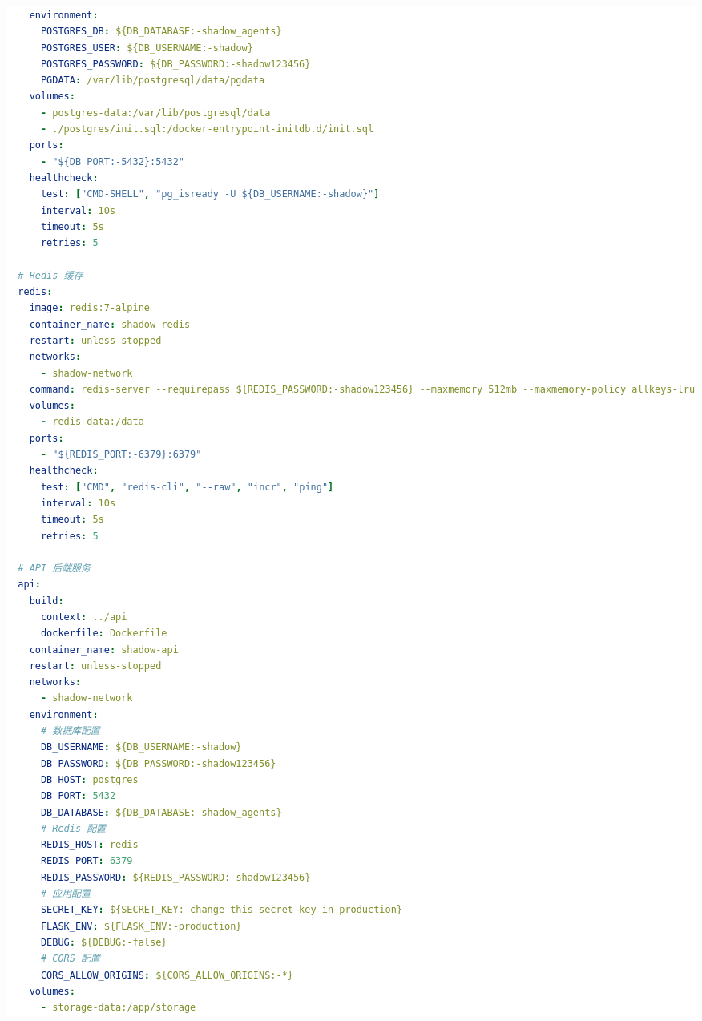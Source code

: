 ```yaml
    environment:
      POSTGRES_DB: ${DB_DATABASE:-shadow_agents}
      POSTGRES_USER: ${DB_USERNAME:-shadow}
      POSTGRES_PASSWORD: ${DB_PASSWORD:-shadow123456}
      PGDATA: /var/lib/postgresql/data/pgdata
    volumes:
      - postgres-data:/var/lib/postgresql/data
      - ./postgres/init.sql:/docker-entrypoint-initdb.d/init.sql
    ports:
      - "${DB_PORT:-5432}:5432"
    healthcheck:
      test: ["CMD-SHELL", "pg_isready -U ${DB_USERNAME:-shadow}"]
      interval: 10s
      timeout: 5s
      retries: 5

  # Redis 缓存
  redis:
    image: redis:7-alpine
    container_name: shadow-redis
    restart: unless-stopped
    networks:
      - shadow-network
    command: redis-server --requirepass ${REDIS_PASSWORD:-shadow123456} --maxmemory 512mb --maxmemory-policy allkeys-lru
    volumes:
      - redis-data:/data
    ports:
      - "${REDIS_PORT:-6379}:6379"
    healthcheck:
      test: ["CMD", "redis-cli", "--raw", "incr", "ping"]
      interval: 10s
      timeout: 5s
      retries: 5

  # API 后端服务
  api:
    build:
      context: ../api
      dockerfile: Dockerfile
    container_name: shadow-api
    restart: unless-stopped
    networks:
      - shadow-network
    environment:
      # 数据库配置
      DB_USERNAME: ${DB_USERNAME:-shadow}
      DB_PASSWORD: ${DB_PASSWORD:-shadow123456}
      DB_HOST: postgres
      DB_PORT: 5432
      DB_DATABASE: ${DB_DATABASE:-shadow_agents}
      # Redis 配置
      REDIS_HOST: redis
      REDIS_PORT: 6379
      REDIS_PASSWORD: ${REDIS_PASSWORD:-shadow123456}
      # 应用配置
      SECRET_KEY: ${SECRET_KEY:-change-this-secret-key-in-production}
      FLASK_ENV: ${FLASK_ENV:-production}
      DEBUG: ${DEBUG:-false}
      # CORS 配置
      CORS_ALLOW_ORIGINS: ${CORS_ALLOW_ORIGINS:-*}
    volumes:
      - storage-data:/app/storage
```
